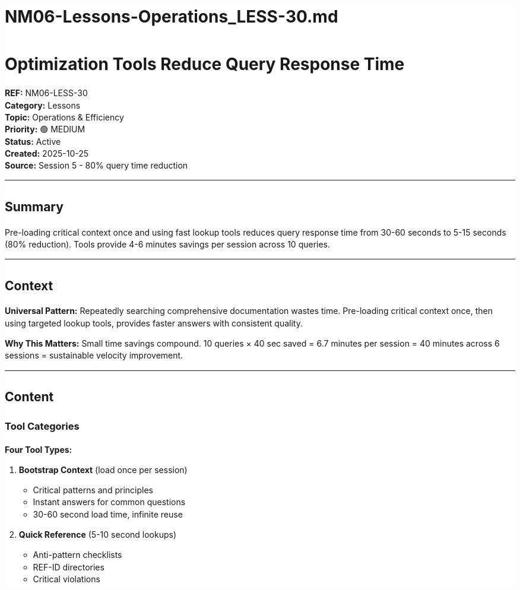 # NM06-Lessons-Operations_LESS-30.md

# Optimization Tools Reduce Query Response Time

**REF:** NM06-LESS-30  
**Category:** Lessons  
**Topic:** Operations & Efficiency  
**Priority:** 🟢 MEDIUM  
**Status:** Active  
**Created:** 2025-10-25  
**Source:** Session 5 - 80% query time reduction

---

## Summary

Pre-loading critical context once and using fast lookup tools reduces query response time from 30-60 seconds to 5-15 seconds (80% reduction). Tools provide 4-6 minutes savings per session across 10 queries.

---

## Context

**Universal Pattern:**
Repeatedly searching comprehensive documentation wastes time. Pre-loading critical context once, then using targeted lookup tools, provides faster answers with consistent quality.

**Why This Matters:**
Small time savings compound. 10 queries × 40 sec saved = 6.7 minutes per session = 40 minutes across 6 sessions = sustainable velocity improvement.

---

## Content

### Tool Categories

**Four Tool Types:**

1. **Bootstrap Context** (load once per session)
   - Critical patterns and principles
   - Instant answers for common questions
   - 30-60 second load time, infinite reuse

2. **Quick Reference** (5-10 second lookups)
   - Anti-pattern checklists
   - REF-ID directories
   - Critical violations
